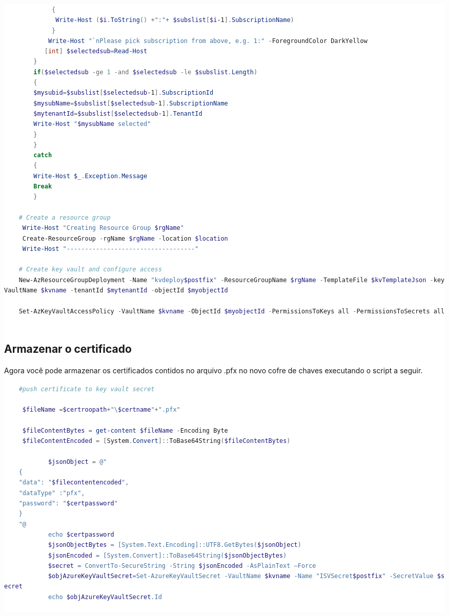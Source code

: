 ```powershell
             {
              Write-Host ($i.ToString() +":"+ $subslist[$i-1].SubscriptionName)
             }
            Write-Host "`nPlease pick subscription from above, e.g. 1:" -ForegroundColor DarkYellow
           [int] $selectedsub=Read-Host
        }
        if($selectedsub -ge 1 -and $selectedsub -le $subslist.Length)
        {
        $mysubid=$subslist[$selectedsub-1].SubscriptionId
        $mysubName=$subslist[$selectedsub-1].SubscriptionName
        $mytenantId=$subslist[$selectedsub-1].TenantId
        Write-Host "$mysubName selected"
        }
        }
        catch
        {
        Write-Host $_.Exception.Message    
        Break
        }
    
    # Create a resource group
     Write-Host "Creating Resource Group $rgName"
     Create-ResourceGroup -rgName $rgName -location $location
     Write-Host "-----------------------------------" 
    
    # Create key vault and configure access
    New-AzResourceGroupDeployment -Name "kvdeploy$postfix" -ResourceGroupName $rgName -TemplateFile $kvTemplateJson -keyVaultName $kvname -tenantId $mytenantId -objectId $myobjectId
    
    Set-AzKeyVaultAccessPolicy -VaultName $kvname -ObjectId $myobjectId -PermissionsToKeys all -PermissionsToSecrets all 
        
```

## <a name="store-the-certificate"></a>Armazenar o certificado

Agora você pode armazenar os certificados contidos no arquivo .pfx no novo cofre de chaves executando o script a seguir. 

```powershell
    #push certificate to key vault secret

     $fileName =$certroopath+"\$certname"+".pfx" 
      
     $fileContentBytes = get-content $fileName -Encoding Byte
     $fileContentEncoded = [System.Convert]::ToBase64String($fileContentBytes)
    
            $jsonObject = @"
    {
    "data": "$filecontentencoded",
    "dataType" :"pfx",
    "password": "$certpassword"
    }
    "@
            echo $certpassword
            $jsonObjectBytes = [System.Text.Encoding]::UTF8.GetBytes($jsonObject)
            $jsonEncoded = [System.Convert]::ToBase64String($jsonObjectBytes)
            $secret = ConvertTo-SecureString -String $jsonEncoded -AsPlainText –Force
            $objAzureKeyVaultSecret=Set-AzureKeyVaultSecret -VaultName $kvname -Name "ISVSecret$postfix" -SecretValue $secret
            echo $objAzureKeyVaultSecret.Id 
    
```